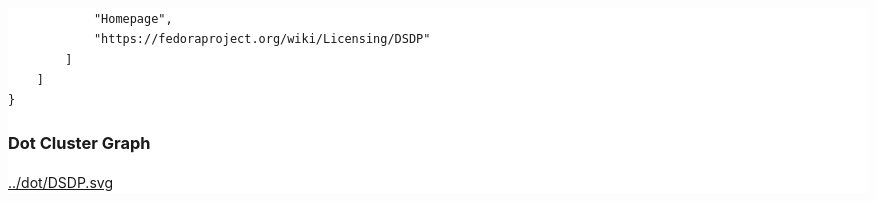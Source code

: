                 "Homepage",
                "https://fedoraproject.org/wiki/Licensing/DSDP"
            ]
        ]
    }

### Dot Cluster Graph

[../dot/DSDP.svg](../dot/DSDP.svg "../dot/DSDP.svg")